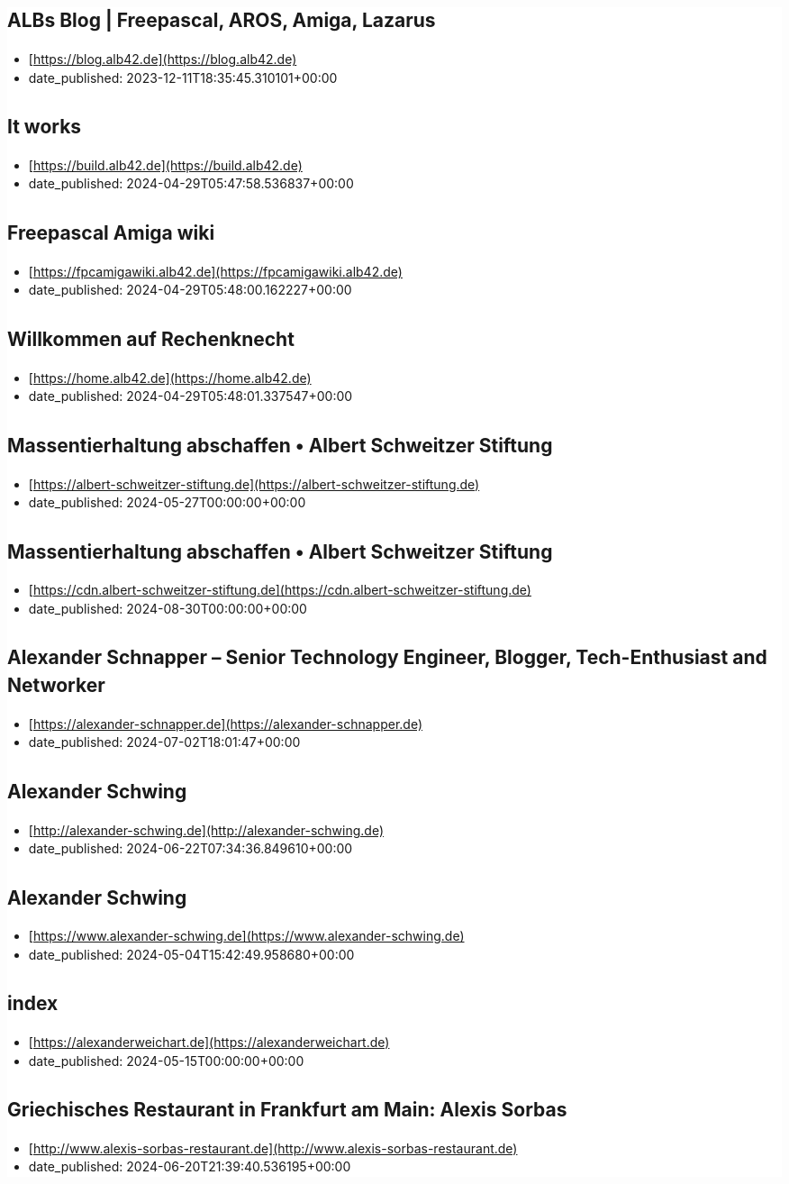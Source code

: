  ## ALBs Blog | Freepascal, AROS, Amiga, Lazarus
 - [https://blog.alb42.de](https://blog.alb42.de)
 - date_published: 2023-12-11T18:35:45.310101+00:00

 ## It works
 - [https://build.alb42.de](https://build.alb42.de)
 - date_published: 2024-04-29T05:47:58.536837+00:00

 ## Freepascal Amiga wiki
 - [https://fpcamigawiki.alb42.de](https://fpcamigawiki.alb42.de)
 - date_published: 2024-04-29T05:48:00.162227+00:00

 ## Willkommen auf Rechenknecht
 - [https://home.alb42.de](https://home.alb42.de)
 - date_published: 2024-04-29T05:48:01.337547+00:00

 ## Massentierhaltung abschaffen • Albert Schweitzer Stiftung
 - [https://albert-schweitzer-stiftung.de](https://albert-schweitzer-stiftung.de)
 - date_published: 2024-05-27T00:00:00+00:00

 ## Massentierhaltung abschaffen • Albert Schweitzer Stiftung
 - [https://cdn.albert-schweitzer-stiftung.de](https://cdn.albert-schweitzer-stiftung.de)
 - date_published: 2024-08-30T00:00:00+00:00

 ## Alexander Schnapper – Senior Technology Engineer, Blogger, Tech-Enthusiast and Networker
 - [https://alexander-schnapper.de](https://alexander-schnapper.de)
 - date_published: 2024-07-02T18:01:47+00:00

 ## Alexander Schwing
 - [http://alexander-schwing.de](http://alexander-schwing.de)
 - date_published: 2024-06-22T07:34:36.849610+00:00

 ## Alexander Schwing
 - [https://www.alexander-schwing.de](https://www.alexander-schwing.de)
 - date_published: 2024-05-04T15:42:49.958680+00:00

 ## index
 - [https://alexanderweichart.de](https://alexanderweichart.de)
 - date_published: 2024-05-15T00:00:00+00:00

 ## Griechisches Restaurant in Frankfurt am Main: Alexis Sorbas
 - [http://www.alexis-sorbas-restaurant.de](http://www.alexis-sorbas-restaurant.de)
 - date_published: 2024-06-20T21:39:40.536195+00:00
